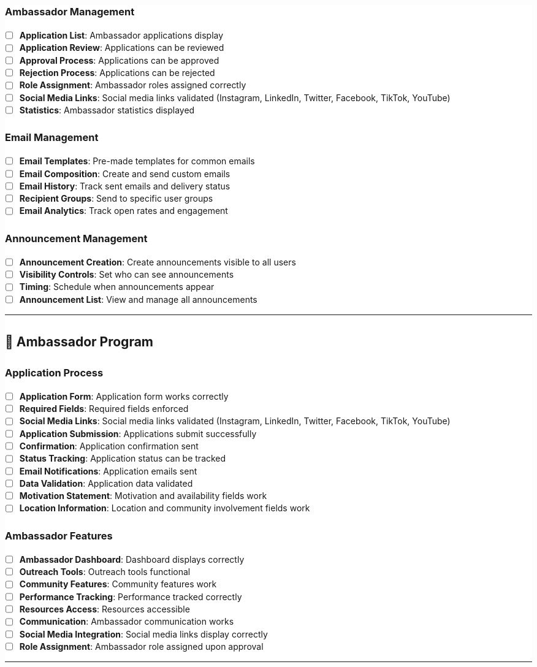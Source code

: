 ### Ambassador Management
- [ ] **Application List**: Ambassador applications display
- [ ] **Application Review**: Applications can be reviewed
- [ ] **Approval Process**: Applications can be approved
- [ ] **Rejection Process**: Applications can be rejected
- [ ] **Role Assignment**: Ambassador roles assigned correctly
- [ ] **Social Media Links**: Social media links validated (Instagram, LinkedIn, Twitter, Facebook, TikTok, YouTube)
- [ ] **Statistics**: Ambassador statistics displayed

### Email Management
- [ ] **Email Templates**: Pre-made templates for common emails
- [ ] **Email Composition**: Create and send custom emails
- [ ] **Email History**: Track sent emails and delivery status
- [ ] **Recipient Groups**: Send to specific user groups
- [ ] **Email Analytics**: Track open rates and engagement

### Announcement Management
- [ ] **Announcement Creation**: Create announcements visible to all users
- [ ] **Visibility Controls**: Set who can see announcements
- [ ] **Timing**: Schedule when announcements appear
- [ ] **Announcement List**: View and manage all announcements

---

## 🌟 Ambassador Program

### Application Process
- [ ] **Application Form**: Application form works correctly
- [ ] **Required Fields**: Required fields enforced
- [ ] **Social Media Links**: Social media links validated (Instagram, LinkedIn, Twitter, Facebook, TikTok, YouTube)
- [ ] **Application Submission**: Applications submit successfully
- [ ] **Confirmation**: Application confirmation sent
- [ ] **Status Tracking**: Application status can be tracked
- [ ] **Email Notifications**: Application emails sent
- [ ] **Data Validation**: Application data validated
- [ ] **Motivation Statement**: Motivation and availability fields work
- [ ] **Location Information**: Location and community involvement fields work

### Ambassador Features
- [ ] **Ambassador Dashboard**: Dashboard displays correctly
- [ ] **Outreach Tools**: Outreach tools functional
- [ ] **Community Features**: Community features work
- [ ] **Performance Tracking**: Performance tracked correctly
- [ ] **Resources Access**: Resources accessible
- [ ] **Communication**: Ambassador communication works
- [ ] **Social Media Integration**: Social media links display correctly
- [ ] **Role Assignment**: Ambassador role assigned upon approval

---